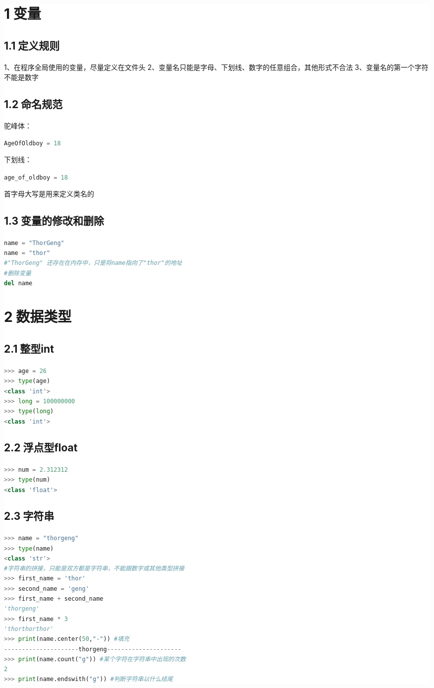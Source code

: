 # 1	变量
## 1.1 定义规则
1、在程序全局使用的变量，尽量定义在文件头
2、变量名只能是字母、下划线、数字的任意组合，其他形式不合法
3、变量名的第一个字符不能是数字
## 1.2 命名规范
驼峰体：
```python
AgeOfOldboy = 18
```
下划线：
```python
age_of_oldboy = 18
```
首字母大写是用来定义类名的
## 1.3 变量的修改和删除
```python
name = "ThorGeng"
name = "thor"
#"ThorGeng" 还存在在内存中，只是将name指向了"thor"的地址
#删除变量
del name
```
# 2	数据类型 
## 2.1 整型int
```python
>>> age = 26
>>> type(age)
<class 'int'>
>>> long = 100000000
>>> type(long)
<class 'int'>
```
## 2.2 浮点型float
```python
>>> num = 2.312312
>>> type(num)
<class 'float'>
```
## 2.3 字符串
```python
>>> name = "thorgeng"
>>> type(name)
<class 'str'>
#字符串的拼接，只能是双方都是字符串，不能跟数字或其他类型拼接
>>> first_name = 'thor'
>>> second_name = 'geng'
>>> first_name + second_name
'thorgeng'
>>> first_name * 3
'thorthorthor'
>>> print(name.center(50,"-")) #填充
---------------------thorgeng---------------------
>>> print(name.count("g")) #某个字符在字符串中出现的次数
2
>>> print(name.endswith("g")) #判断字符串以什么结尾
```